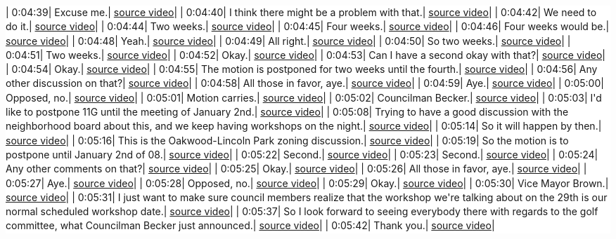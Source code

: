 | 0:04:39| Excuse me.| [source video](https://archive.org/details/citycouncil071120?start=279)|
| 0:04:40| I think there might be a problem with that.| [source video](https://archive.org/details/citycouncil071120?start=280)|
| 0:04:42| We need to do it.| [source video](https://archive.org/details/citycouncil071120?start=282)|
| 0:04:44| Two weeks.| [source video](https://archive.org/details/citycouncil071120?start=284)|
| 0:04:45| Four weeks.| [source video](https://archive.org/details/citycouncil071120?start=285)|
| 0:04:46| Four weeks would be.| [source video](https://archive.org/details/citycouncil071120?start=286)|
| 0:04:48| Yeah.| [source video](https://archive.org/details/citycouncil071120?start=288)|
| 0:04:49| All right.| [source video](https://archive.org/details/citycouncil071120?start=289)|
| 0:04:50| So two weeks.| [source video](https://archive.org/details/citycouncil071120?start=290)|
| 0:04:51| Two weeks.| [source video](https://archive.org/details/citycouncil071120?start=291)|
| 0:04:52| Okay.| [source video](https://archive.org/details/citycouncil071120?start=292)|
| 0:04:53| Can I have a second okay with that?| [source video](https://archive.org/details/citycouncil071120?start=293)|
| 0:04:54| Okay.| [source video](https://archive.org/details/citycouncil071120?start=294)|
| 0:04:55| The motion is postponed for two weeks until the fourth.| [source video](https://archive.org/details/citycouncil071120?start=295)|
| 0:04:56| Any other discussion on that?| [source video](https://archive.org/details/citycouncil071120?start=296)|
| 0:04:58| All those in favor, aye.| [source video](https://archive.org/details/citycouncil071120?start=298)|
| 0:04:59| Aye.| [source video](https://archive.org/details/citycouncil071120?start=299)|
| 0:05:00| Opposed, no.| [source video](https://archive.org/details/citycouncil071120?start=300)|
| 0:05:01| Motion carries.| [source video](https://archive.org/details/citycouncil071120?start=301)|
| 0:05:02| Councilman Becker.| [source video](https://archive.org/details/citycouncil071120?start=302)|
| 0:05:03| I'd like to postpone 11G until the meeting of January 2nd.| [source video](https://archive.org/details/citycouncil071120?start=303)|
| 0:05:08| Trying to have a good discussion with the neighborhood board about this, and we keep having workshops on the night.| [source video](https://archive.org/details/citycouncil071120?start=308)|
| 0:05:14| So it will happen by then.| [source video](https://archive.org/details/citycouncil071120?start=314)|
| 0:05:16| This is the Oakwood-Lincoln Park zoning discussion.| [source video](https://archive.org/details/citycouncil071120?start=316)|
| 0:05:19| So the motion is to postpone until January 2nd of 08.| [source video](https://archive.org/details/citycouncil071120?start=319)|
| 0:05:22| Second.| [source video](https://archive.org/details/citycouncil071120?start=322)|
| 0:05:23| Second.| [source video](https://archive.org/details/citycouncil071120?start=323)|
| 0:05:24| Any other comments on that?| [source video](https://archive.org/details/citycouncil071120?start=324)|
| 0:05:25| Okay.| [source video](https://archive.org/details/citycouncil071120?start=325)|
| 0:05:26| All those in favor, aye.| [source video](https://archive.org/details/citycouncil071120?start=326)|
| 0:05:27| Aye.| [source video](https://archive.org/details/citycouncil071120?start=327)|
| 0:05:28| Opposed, no.| [source video](https://archive.org/details/citycouncil071120?start=328)|
| 0:05:29| Okay.| [source video](https://archive.org/details/citycouncil071120?start=329)|
| 0:05:30| Vice Mayor Brown.| [source video](https://archive.org/details/citycouncil071120?start=330)|
| 0:05:31| I just want to make sure council members realize that the workshop we're talking about on the 29th is our normal scheduled workshop date.| [source video](https://archive.org/details/citycouncil071120?start=331)|
| 0:05:37| So I look forward to seeing everybody there with regards to the golf committee, what Councilman Becker just announced.| [source video](https://archive.org/details/citycouncil071120?start=337)|
| 0:05:42| Thank you.| [source video](https://archive.org/details/citycouncil071120?start=342)|